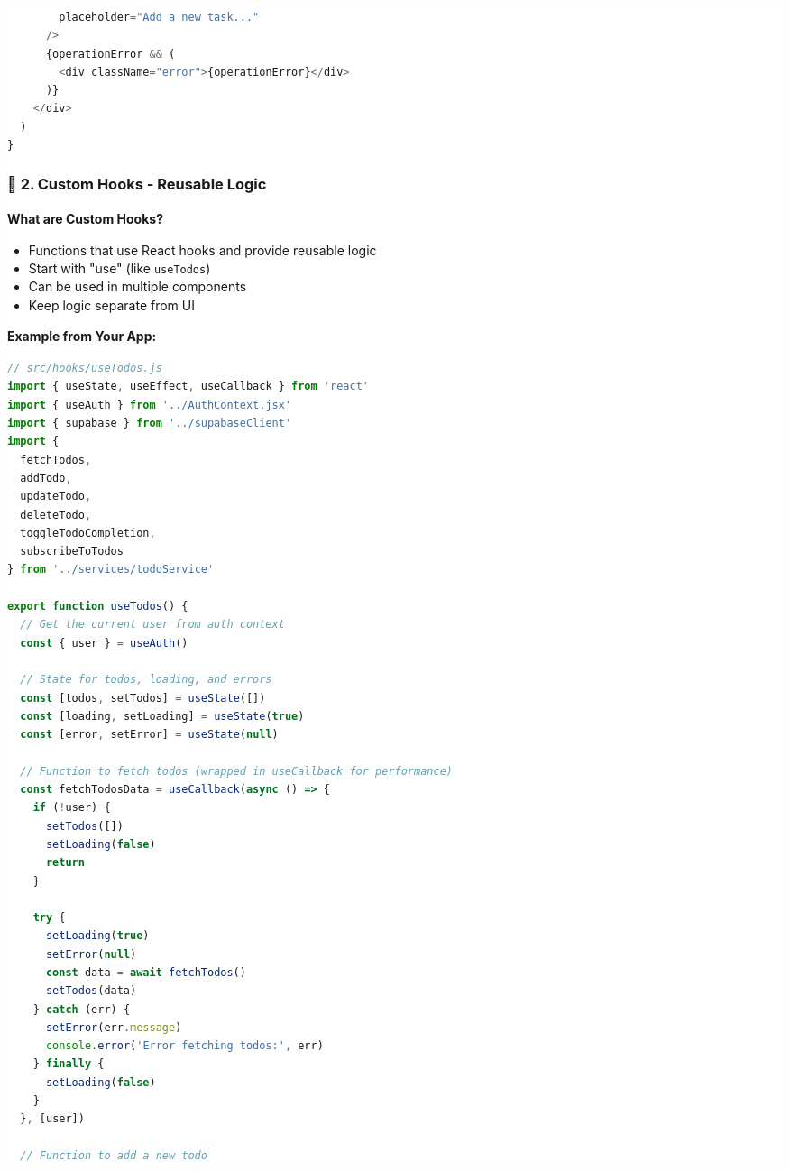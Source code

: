```javascript
        placeholder="Add a new task..." 
      />
      {operationError && (
        <div className="error">{operationError}</div>
      )}
    </div>
  )
}
```

### 🎣 **2. Custom Hooks - Reusable Logic**

**What are Custom Hooks?**
- Functions that use React hooks and provide reusable logic
- Start with "use" (like `useTodos`)
- Can be used in multiple components
- Keep logic separate from UI

**Example from Your App:**
```javascript
// src/hooks/useTodos.js
import { useState, useEffect, useCallback } from 'react'
import { useAuth } from '../AuthContext.jsx'
import { supabase } from '../supabaseClient'
import {
  fetchTodos,
  addTodo,
  updateTodo,
  deleteTodo,
  toggleTodoCompletion,
  subscribeToTodos
} from '../services/todoService'

export function useTodos() {
  // Get the current user from auth context
  const { user } = useAuth()
  
  // State for todos, loading, and errors
  const [todos, setTodos] = useState([])
  const [loading, setLoading] = useState(true)
  const [error, setError] = useState(null)

  // Function to fetch todos (wrapped in useCallback for performance)
  const fetchTodosData = useCallback(async () => {
    if (!user) {
      setTodos([])
      setLoading(false)
      return
    }

    try {
      setLoading(true)
      setError(null)
      const data = await fetchTodos()
      setTodos(data)
    } catch (err) {
      setError(err.message)
      console.error('Error fetching todos:', err)
    } finally {
      setLoading(false)
    }
  }, [user])

  // Function to add a new todo
```